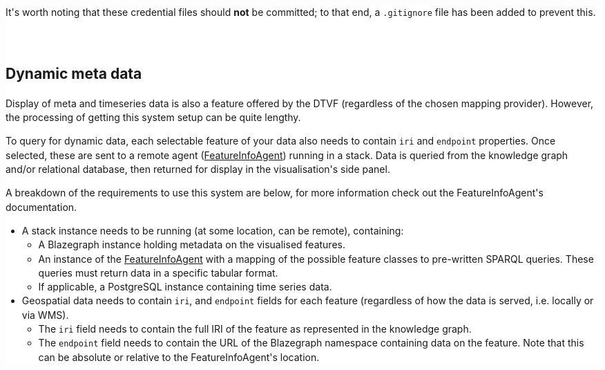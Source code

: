 It's worth noting that these credential files should **not** be committed; to that end, a `.gitignore` file has been added to prevent this.

<br/>

## Dynamic meta data

Display of meta and timeseries data is also a feature offered by the DTVF (regardless of the chosen mapping provider). However, the processing of getting this system setup can be quite lengthy.

To query for dynamic data, each selectable feature of your data also needs to contain `iri` and `endpoint` properties. Once selected, these are sent to a remote agent ([FeatureInfoAgent](https://github.com/cambridge-cares/TheWorldAvatar/tree/dev-feature-info-agent/Agents/FeatureInfoAgent)) running in a stack. Data is queried from the knowledge graph and/or relational database, then returned for display in the visualisation's side panel.

A breakdown of the requirements to use this system are below, for more information check out the FeatureInfoAgent's documentation.

* A stack instance needs to be running (at some location, can be remote), containing:
  * A Blazegraph instance holding metadata on the visualised features.
  * An instance of the [FeatureInfoAgent](https://github.com/cambridge-cares/TheWorldAvatar/tree/dev-feature-info-agent/Agents/FeatureInfoAgent) with a mapping of the possible feature classes to pre-written SPARQL queries. These queries must return data in a specific tabular format.
  * If applicable, a PostgreSQL instance containing time series data.
* Geospatial data needs to contain `iri`, and `endpoint` fields for each feature (regardless of how the data is served, i.e. locally or via WMS).
  * The `iri` field needs to contain the full IRI of the feature as represented in the knowledge graph.
  * The `endpoint` field needs to contain the URL of the Blazegraph namespace containing data on the feature. Note that this can be absolute or relative to the FeatureInfoAgent's location.